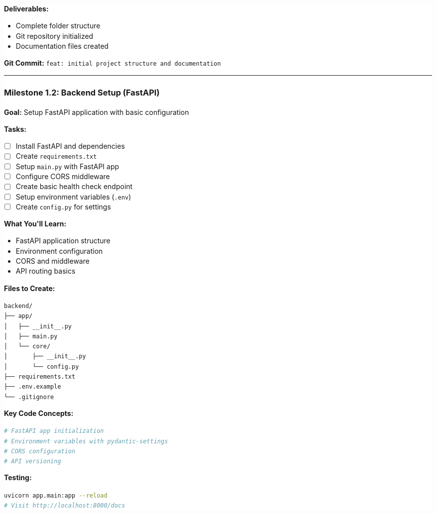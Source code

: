 **Deliverables:**
- Complete folder structure
- Git repository initialized
- Documentation files created

**Git Commit:** `feat: initial project structure and documentation`

---

### **Milestone 1.2: Backend Setup (FastAPI)**
**Goal:** Setup FastAPI application with basic configuration

**Tasks:**
- [ ] Install FastAPI and dependencies
- [ ] Create `requirements.txt`
- [ ] Setup `main.py` with FastAPI app
- [ ] Configure CORS middleware
- [ ] Create basic health check endpoint
- [ ] Setup environment variables (`.env`)
- [ ] Create `config.py` for settings

**What You'll Learn:**
- FastAPI application structure
- Environment configuration
- CORS and middleware
- API routing basics

**Files to Create:**
```
backend/
├── app/
│   ├── __init__.py
│   ├── main.py
│   └── core/
│       ├── __init__.py
│       └── config.py
├── requirements.txt
├── .env.example
└── .gitignore
```

**Key Code Concepts:**
```python
# FastAPI app initialization
# Environment variables with pydantic-settings
# CORS configuration
# API versioning
```

**Testing:**
```bash
uvicorn app.main:app --reload
# Visit http://localhost:8000/docs
```
